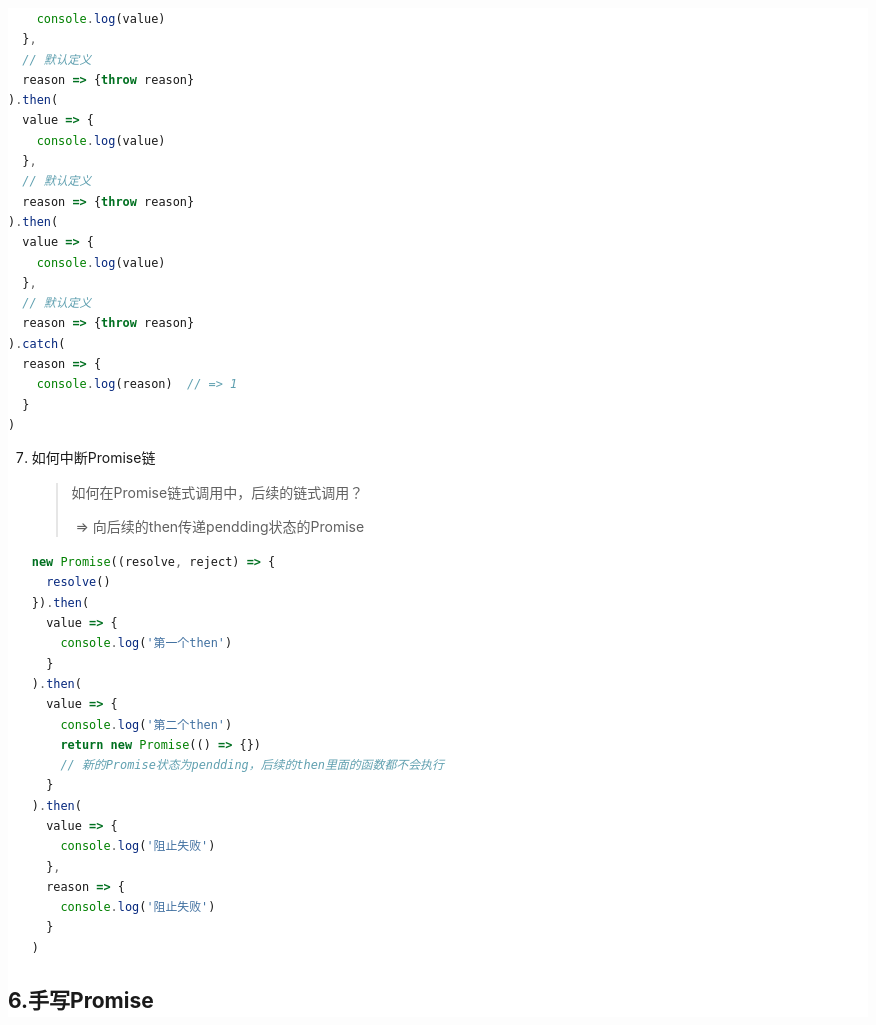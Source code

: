    ```js
       console.log(value)
     },
     // 默认定义
     reason => {throw reason}
   ).then(
     value => {
       console.log(value)
     },
     // 默认定义
     reason => {throw reason}
   ).then(
     value => {
       console.log(value)
     },
     // 默认定义
     reason => {throw reason}
   ).catch(
     reason => {
       console.log(reason)	// => 1
     }
   )
   ```

7. 如何中断Promise链

   > 如何在Promise链式调用中，后续的链式调用？
   >
   > ​	 => 向后续的then传递pendding状态的Promise

   ```js
   new Promise((resolve, reject) => {
     resolve()
   }).then(
     value => {
       console.log('第一个then')
     }
   ).then(
     value => {
       console.log('第二个then')
       return new Promise(() => {})		
       // 新的Promise状态为pendding，后续的then里面的函数都不会执行
     }
   ).then(
     value => {
       console.log('阻止失败')
     },
     reason => {
       console.log('阻止失败')
     }
   )
   ```

## 6.手写Promise
